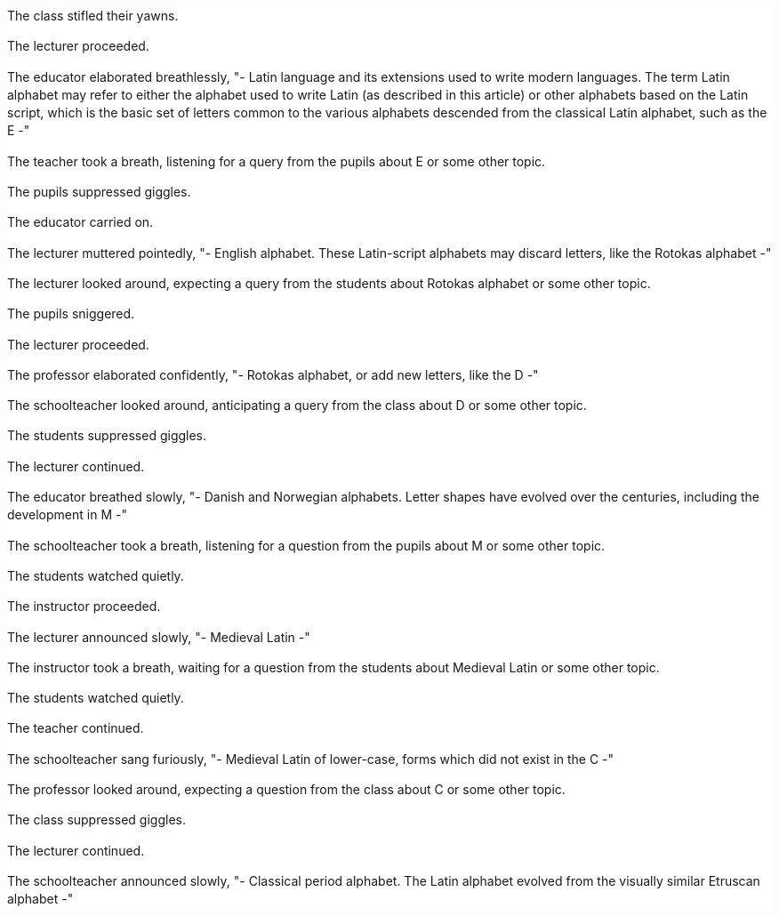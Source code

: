 The class stifled their yawns.

The lecturer proceeded.

The educator elaborated breathlessly, "- Latin language and its extensions used to write modern languages. The term Latin alphabet may refer to either the alphabet used to write Latin (as described in this article) or other alphabets based on the Latin script, which is the basic set of letters common to the various alphabets descended from the classical Latin alphabet, such as the E -"

The teacher took a breath, listening for a query from the pupils about E or some other topic.

The pupils suppressed giggles.

The educator carried on.

The lecturer muttered pointedly, "- English alphabet. These Latin-script alphabets may discard letters, like the Rotokas alphabet -"

The lecturer looked around, expecting a query from the students about Rotokas alphabet or some other topic.

The pupils sniggered.

The lecturer proceeded.

The professor elaborated confidently, "- Rotokas alphabet, or add new letters, like the D -"

The schoolteacher looked around, anticipating a query from the class about D or some other topic.

The students suppressed giggles.

The lecturer continued.

The educator breathed slowly, "- Danish and Norwegian alphabets. Letter shapes have evolved over the centuries, including the development in M -"

The schoolteacher took a breath, listening for a question from the pupils about M or some other topic.

The students watched quietly.

The instructor proceeded.

The lecturer announced slowly, "- Medieval Latin -"

The instructor took a breath, waiting for a question from the students about Medieval Latin or some other topic.

The students watched quietly.

The teacher continued.

The schoolteacher sang furiously, "- Medieval Latin of lower-case, forms which did not exist in the C -"

The professor looked around, expecting a question from the class about C or some other topic.

The class suppressed giggles.

The lecturer continued.

The schoolteacher announced slowly, "- Classical period alphabet. The Latin alphabet evolved from the visually similar Etruscan alphabet -"
